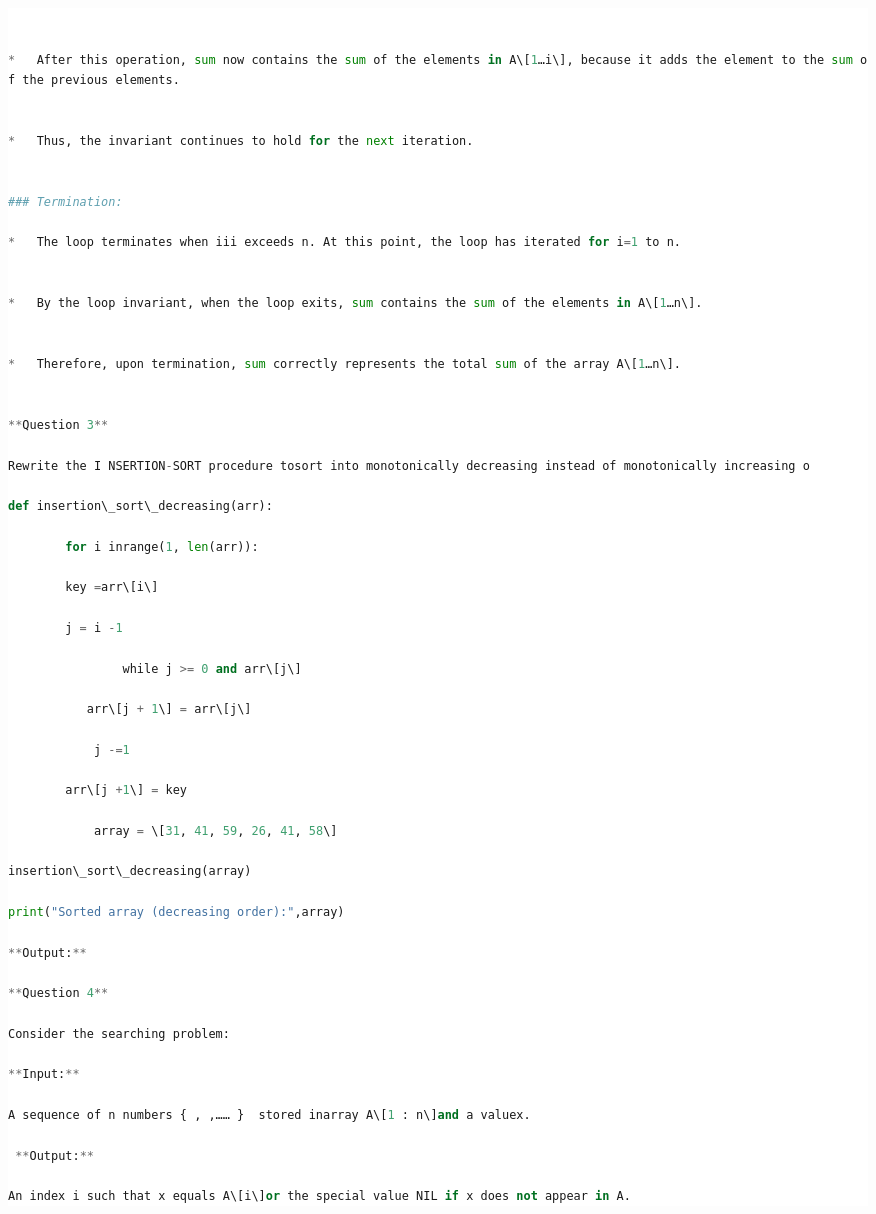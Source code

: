 ```python
    

*   After this operation, sum now contains the sum of the elements in A\[1…i\], because it adds the element to the sum of the previous elements.
    

*   Thus, the invariant continues to hold for the next iteration.
    

### Termination:

*   The loop terminates when iii exceeds n. At this point, the loop has iterated for i=1 to n.
    

*   By the loop invariant, when the loop exits, sum contains the sum of the elements in A\[1…n\].
    

*   Therefore, upon termination, sum correctly represents the total sum of the array A\[1…n\].
    

**Question 3**

Rewrite the I NSERTION-SORT procedure tosort into monotonically decreasing instead of monotonically increasing o

def insertion\_sort\_decreasing(arr):

        for i inrange(1, len(arr)):

        key =arr\[i\] 

        j = i -1

                while j >= 0 and arr\[j\]

           arr\[j + 1\] = arr\[j\] 

            j -=1

        arr\[j +1\] = key 

            array = \[31, 41, 59, 26, 41, 58\]

insertion\_sort\_decreasing(array)

print("Sorted array (decreasing order):",array)

**Output:**

**Question 4**

Consider the searching problem:

**Input:**

A sequence of n numbers { , ,…… }  stored inarray A\[1 : n\]and a valuex.

 **Output:**

An index i such that x equals A\[i\]or the special value NIL if x does not appear in A.

```
